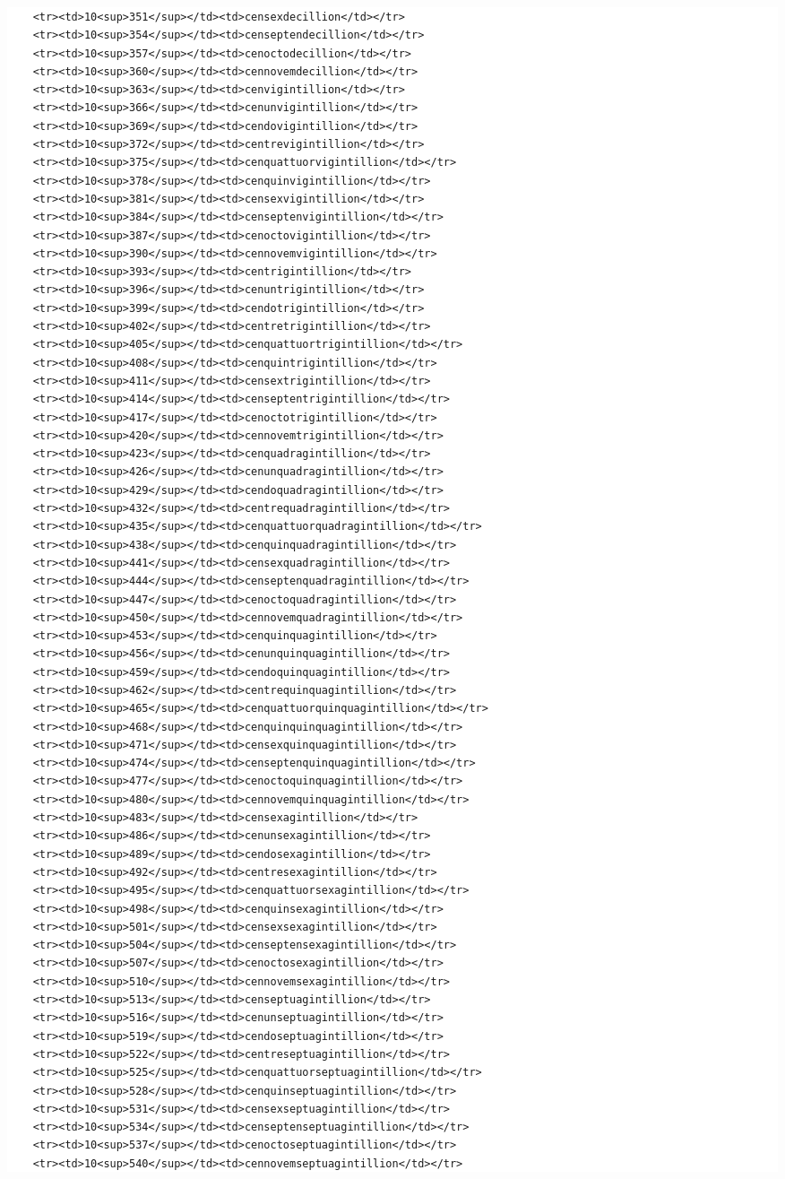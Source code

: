 		<tr><td>10<sup>351</sup></td><td>censexdecillion</td></tr>
		<tr><td>10<sup>354</sup></td><td>censeptendecillion</td></tr>
		<tr><td>10<sup>357</sup></td><td>cenoctodecillion</td></tr>
		<tr><td>10<sup>360</sup></td><td>cennovemdecillion</td></tr>
		<tr><td>10<sup>363</sup></td><td>cenvigintillion</td></tr>
		<tr><td>10<sup>366</sup></td><td>cenunvigintillion</td></tr>
		<tr><td>10<sup>369</sup></td><td>cendovigintillion</td></tr>
		<tr><td>10<sup>372</sup></td><td>centrevigintillion</td></tr>
		<tr><td>10<sup>375</sup></td><td>cenquattuorvigintillion</td></tr>
		<tr><td>10<sup>378</sup></td><td>cenquinvigintillion</td></tr>
		<tr><td>10<sup>381</sup></td><td>censexvigintillion</td></tr>
		<tr><td>10<sup>384</sup></td><td>censeptenvigintillion</td></tr>
		<tr><td>10<sup>387</sup></td><td>cenoctovigintillion</td></tr>
		<tr><td>10<sup>390</sup></td><td>cennovemvigintillion</td></tr>
		<tr><td>10<sup>393</sup></td><td>centrigintillion</td></tr>
		<tr><td>10<sup>396</sup></td><td>cenuntrigintillion</td></tr>
		<tr><td>10<sup>399</sup></td><td>cendotrigintillion</td></tr>
		<tr><td>10<sup>402</sup></td><td>centretrigintillion</td></tr>
		<tr><td>10<sup>405</sup></td><td>cenquattuortrigintillion</td></tr>
		<tr><td>10<sup>408</sup></td><td>cenquintrigintillion</td></tr>
		<tr><td>10<sup>411</sup></td><td>censextrigintillion</td></tr>
		<tr><td>10<sup>414</sup></td><td>censeptentrigintillion</td></tr>
		<tr><td>10<sup>417</sup></td><td>cenoctotrigintillion</td></tr>
		<tr><td>10<sup>420</sup></td><td>cennovemtrigintillion</td></tr>
		<tr><td>10<sup>423</sup></td><td>cenquadragintillion</td></tr>
		<tr><td>10<sup>426</sup></td><td>cenunquadragintillion</td></tr>
		<tr><td>10<sup>429</sup></td><td>cendoquadragintillion</td></tr>
		<tr><td>10<sup>432</sup></td><td>centrequadragintillion</td></tr>
		<tr><td>10<sup>435</sup></td><td>cenquattuorquadragintillion</td></tr>
		<tr><td>10<sup>438</sup></td><td>cenquinquadragintillion</td></tr>
		<tr><td>10<sup>441</sup></td><td>censexquadragintillion</td></tr>
		<tr><td>10<sup>444</sup></td><td>censeptenquadragintillion</td></tr>
		<tr><td>10<sup>447</sup></td><td>cenoctoquadragintillion</td></tr>
		<tr><td>10<sup>450</sup></td><td>cennovemquadragintillion</td></tr>
		<tr><td>10<sup>453</sup></td><td>cenquinquagintillion</td></tr>
		<tr><td>10<sup>456</sup></td><td>cenunquinquagintillion</td></tr>
		<tr><td>10<sup>459</sup></td><td>cendoquinquagintillion</td></tr>
		<tr><td>10<sup>462</sup></td><td>centrequinquagintillion</td></tr>
		<tr><td>10<sup>465</sup></td><td>cenquattuorquinquagintillion</td></tr>
		<tr><td>10<sup>468</sup></td><td>cenquinquinquagintillion</td></tr>
		<tr><td>10<sup>471</sup></td><td>censexquinquagintillion</td></tr>
		<tr><td>10<sup>474</sup></td><td>censeptenquinquagintillion</td></tr>
		<tr><td>10<sup>477</sup></td><td>cenoctoquinquagintillion</td></tr>
		<tr><td>10<sup>480</sup></td><td>cennovemquinquagintillion</td></tr>
		<tr><td>10<sup>483</sup></td><td>censexagintillion</td></tr>
		<tr><td>10<sup>486</sup></td><td>cenunsexagintillion</td></tr>
		<tr><td>10<sup>489</sup></td><td>cendosexagintillion</td></tr>
		<tr><td>10<sup>492</sup></td><td>centresexagintillion</td></tr>
		<tr><td>10<sup>495</sup></td><td>cenquattuorsexagintillion</td></tr>
		<tr><td>10<sup>498</sup></td><td>cenquinsexagintillion</td></tr>
		<tr><td>10<sup>501</sup></td><td>censexsexagintillion</td></tr>
		<tr><td>10<sup>504</sup></td><td>censeptensexagintillion</td></tr>
		<tr><td>10<sup>507</sup></td><td>cenoctosexagintillion</td></tr>
		<tr><td>10<sup>510</sup></td><td>cennovemsexagintillion</td></tr>
		<tr><td>10<sup>513</sup></td><td>censeptuagintillion</td></tr>
		<tr><td>10<sup>516</sup></td><td>cenunseptuagintillion</td></tr>
		<tr><td>10<sup>519</sup></td><td>cendoseptuagintillion</td></tr>
		<tr><td>10<sup>522</sup></td><td>centreseptuagintillion</td></tr>
		<tr><td>10<sup>525</sup></td><td>cenquattuorseptuagintillion</td></tr>
		<tr><td>10<sup>528</sup></td><td>cenquinseptuagintillion</td></tr>
		<tr><td>10<sup>531</sup></td><td>censexseptuagintillion</td></tr>
		<tr><td>10<sup>534</sup></td><td>censeptenseptuagintillion</td></tr>
		<tr><td>10<sup>537</sup></td><td>cenoctoseptuagintillion</td></tr>
		<tr><td>10<sup>540</sup></td><td>cennovemseptuagintillion</td></tr>